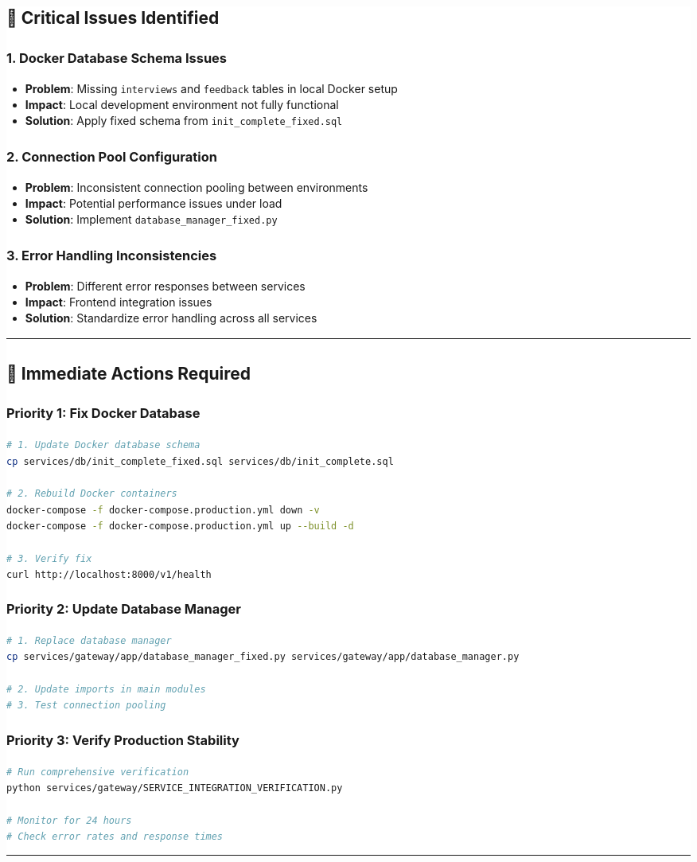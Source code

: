 ## 🚨 **Critical Issues Identified**

### **1. Docker Database Schema Issues**
- **Problem**: Missing `interviews` and `feedback` tables in local Docker setup
- **Impact**: Local development environment not fully functional
- **Solution**: Apply fixed schema from `init_complete_fixed.sql`

### **2. Connection Pool Configuration**
- **Problem**: Inconsistent connection pooling between environments
- **Impact**: Potential performance issues under load
- **Solution**: Implement `database_manager_fixed.py`

### **3. Error Handling Inconsistencies**
- **Problem**: Different error responses between services
- **Impact**: Frontend integration issues
- **Solution**: Standardize error handling across all services

---

## 🔧 **Immediate Actions Required**

### **Priority 1: Fix Docker Database**
```bash
# 1. Update Docker database schema
cp services/db/init_complete_fixed.sql services/db/init_complete.sql

# 2. Rebuild Docker containers
docker-compose -f docker-compose.production.yml down -v
docker-compose -f docker-compose.production.yml up --build -d

# 3. Verify fix
curl http://localhost:8000/v1/health
```

### **Priority 2: Update Database Manager**
```bash
# 1. Replace database manager
cp services/gateway/app/database_manager_fixed.py services/gateway/app/database_manager.py

# 2. Update imports in main modules
# 3. Test connection pooling
```

### **Priority 3: Verify Production Stability**
```bash
# Run comprehensive verification
python services/gateway/SERVICE_INTEGRATION_VERIFICATION.py

# Monitor for 24 hours
# Check error rates and response times
```

---